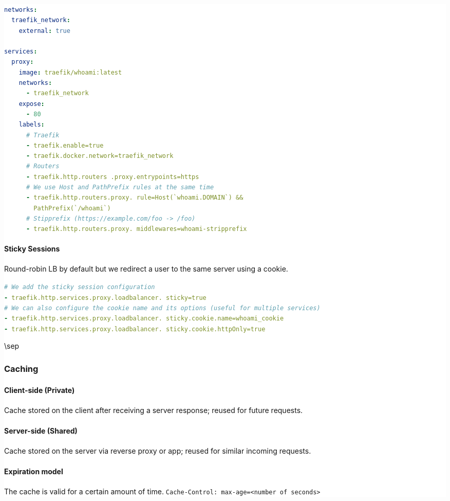 ```yml
networks:
  traefik_network:
    external: true

services:
  proxy:
    image: traefik/whoami:latest
    networks:
      - traefik_network
    expose:
      - 80
    labels:
      # Traefik
      - traefik.enable=true
      - traefik.docker.network=traefik_network
      # Routers
      - traefik.http.routers .proxy.entrypoints=https
      # We use Host and PathPrefix rules at the same time
      - traefik.http.routers.proxy. rule=Host(`whoami.DOMAIN`) &&
        PathPrefix(`/whoami`)
      # Stipprefix (https://example.com/foo -> /foo)
      - traefik.http.routers.proxy. middlewares=whoami-stripprefix
```

#### Sticky Sessions

Round-robin LB by default but we redirect a user to the same server using a
cookie.

```yml
# We add the sticky session configuration
- traefik.http.services.proxy.loadbalancer. sticky=true
# We can also configure the cookie name and its options (useful for multiple services)
- traefik.http.services.proxy.loadbalancer. sticky.cookie.name=whoami_cookie
- traefik.http.services.proxy.loadbalancer. sticky.cookie.httpOnly=true
```

\sep

### Caching

#### Client-side (Private)

Cache stored on the client after receiving a server response; reused for future
requests.

#### Server-side (Shared)

Cache stored on the server via reverse proxy or app; reused for similar incoming
requests.

#### Expiration model

The cache is valid for a certain amount of time.
`Cache-Control: max-age=<number of seconds>`
